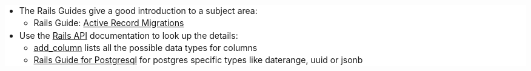 - The Rails Guides give a good introduction to a subject area:
  - Rails Guide: [Active Record Migrations](https://guides.rubyonrails.org/active_record_migrations.html)
- Use the [Rails API](https://api.rubyonrails.org/) documentation to look up the details:
  - [add_column](https://api.rubyonrails.org/classes/ActiveRecord/ConnectionAdapters/SchemaStatements.html#method-i-add_column) lists all the possible data types for columns
  - [Rails Guide for Postgresql](https://guides.rubyonrails.org/active_record_postgresql.html) for postgres specific types like daterange, uuid or jsonb

